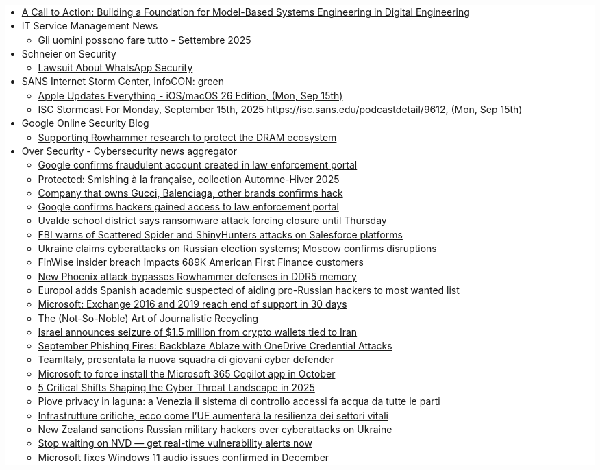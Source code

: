   - [A Call to Action: Building a Foundation for Model-Based Systems Engineering in Digital Engineering](https://www.sei.cmu.edu/blog/a-call-to-action-building-a-foundation-for-model-based-systems-engineering-in-digital-engineering/)
- IT Service Management News
  - [Gli uomini possono fare tutto - Settembre 2025](http://blog.cesaregallotti.it/2025/09/gli-uomini-possono-fare-tutto-settembre.html)
- Schneier on Security
  - [Lawsuit About WhatsApp Security](https://www.schneier.com/blog/archives/2025/09/lawsuit-about-whatsapp-security.html)
- SANS Internet Storm Center, InfoCON: green
  - [Apple Updates Everything - iOS/macOS 26 Edition, (Mon, Sep 15th)](https://isc.sans.edu/diary/rss/32286)
  - [ISC Stormcast For Monday, September 15th, 2025 https://isc.sans.edu/podcastdetail/9612, (Mon, Sep 15th)](https://isc.sans.edu/diary/rss/32284)
- Google Online Security Blog
  - [Supporting Rowhammer research to protect the DRAM ecosystem](http://security.googleblog.com/2025/09/supporting-rowhammer-research-to.html)
- Over Security - Cybersecurity news aggregator
  - [Google confirms fraudulent account created in law enforcement portal](https://www.bleepingcomputer.com/news/security/google-confirms-fraudulent-account-created-in-law-enforcement-portal/)
  - [Protected: Smishing à la française, collection Automne-Hiver 2025](https://stalkphish.com/2025/09/15/smishing-a-la-francaise-collection-automne-hiver-2025/)
  - [Company that owns Gucci, Balenciaga, other brands confirms hack](https://techcrunch.com/2025/09/15/company-that-owns-gucci-balenciaga-other-brands-confirms-hack/)
  - [Google confirms hackers gained access to law enforcement portal](https://www.bleepingcomputer.com/news/security/google-confirms-hackers-gained-access-to-law-enforcement-portal/)
  - [Uvalde school district says ransomware attack forcing closure until Thursday](https://therecord.media/uvalde-texas-school-district-temporarily-closing-ransomware)
  - [FBI warns of Scattered Spider and ShinyHunters attacks on Salesforce platforms](https://therecord.media/fbi-warns-scattered-spider-salesforce)
  - [Ukraine claims cyberattacks on Russian election systems; Moscow confirms disruptions](https://therecord.media/ukraine-claims-ddos-attack-russian-election-system)
  - [FinWise insider breach impacts 689K American First Finance customers](https://www.bleepingcomputer.com/news/security/finwise-insider-breach-impacts-689k-american-first-finance-customers/)
  - [New Phoenix attack bypasses Rowhammer defenses in DDR5 memory](https://www.bleepingcomputer.com/news/security/new-phoenix-attack-bypasses-rowhammer-defenses-in-ddr5-memory/)
  - [Europol adds Spanish academic suspected of aiding pro-Russian hackers to most wanted list](https://therecord.media/europol-adds-spanish-academic-most-wanted-russia-hack)
  - [Microsoft: Exchange 2016 and 2019 reach end of support in 30 days](https://www.bleepingcomputer.com/news/microsoft/microsoft-exchange-2016-and-2019-reach-end-of-support-in-30-days/)
  - [The (Not-So-Noble) Art of Journalistic Recycling](https://www.suspectfile.com/the-not-so-noble-art-of-journalistic-recycling/)
  - [Israel announces seizure of $1.5 million from crypto wallets tied to Iran](https://techcrunch.com/2025/09/15/israel-announces-seizure-of-1-5-million-from-crypto-wallets-tied-to-iran/)
  - [September Phishing Fires: Backblaze Ablaze with OneDrive Credential Attacks](https://pixmsecurity.com/blog/blog/september-phishing-fires-backblaze-ablaze-with-onedrive-credential-attacks/)
  - [TeamItaly, presentata la nuova squadra di giovani cyber defender](https://www.securityinfo.it/2025/09/15/teamitaly-presentata-la-nuova-squadra-di-giovani-cyber-defender/)
  - [Microsoft to force install the Microsoft 365 Copilot app in October](https://www.bleepingcomputer.com/news/microsoft/microsoft-to-force-install-the-microsoft-365-copilot-app-in-october/)
  - [5 Critical Shifts Shaping the Cyber Threat Landscape in 2025](https://flashpoint.io/blog/5-critical-shifts-shaping-the-cyber-threat-landscape-in-2025/)
  - [Piove privacy in laguna: a Venezia il sistema di controllo accessi fa acqua da tutte le parti](https://www.cybersecurity360.it/legal/piove-privacy-in-laguna-a-venezia-il-sistema-di-controllo-degli-accessi-fa-acqua-da-tutte-le-parti/)
  - [Infrastrutture critiche, ecco come l’UE aumenterà la resilienza dei settori vitali](https://www.cybersecurity360.it/cybersecurity-nazionale/infrastrutture-critiche-ecco-come-lue-aumentera-la-resilienza-dei-settori-vitali/)
  - [New Zealand sanctions Russian military hackers over cyberattacks on Ukraine](https://therecord.media/new-zealand-russia-gru-ukraine)
  - [Stop waiting on NVD — get real-time vulnerability alerts now](https://www.bleepingcomputer.com/news/security/stop-waiting-on-nvd-get-real-time-vulnerability-alerts-now/)
  - [Microsoft fixes Windows 11 audio issues confirmed in December](https://www.bleepingcomputer.com/news/microsoft/microsoft-fixes-windows-11-audio-issues-confirmed-in-december/)